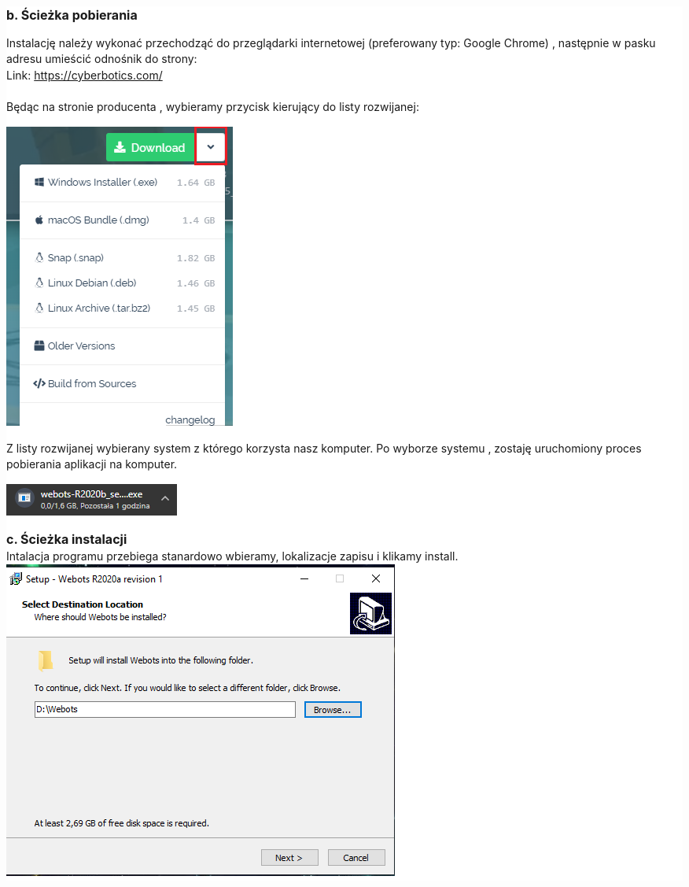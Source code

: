 <font size="3"><b>b. Ścieżka pobierania </font></b> <br>

Instalację należy wykonać przechodząć do przeglądarki internetowej (preferowany typ: Google Chrome) , następnie w pasku adresu umieścić odnośnik do strony:<br>
Link: https://cyberbotics.com/ <br><br>
Będąc na stronie producenta , wybieramy przycisk kierujący do listy rozwijanej:

![alt text](images/download.png "Title") 

Z listy rozwijanej wybierany system z którego korzysta nasz komputer.
Po wyborze systemu , zostaję uruchomiony proces pobierania aplikacji na komputer.


![alt text](images/pasek.png "Title")

<font size="3"><b>c. Ścieżka instalacji </font></b> <br>
Intalacja programu przebiega stanardowo wbieramy, lokalizacje zapisu i klikamy install.
![alt text](images/install.png "Title")